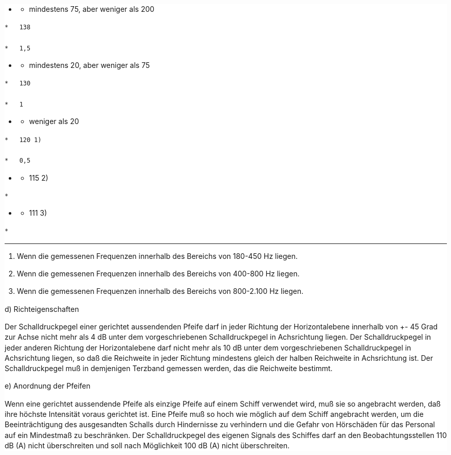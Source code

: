 *    *   mindestens 75, aber weniger als 200

    *   138

    *   1,5


*    *   mindestens 20, aber weniger als 75

    *   130

    *   1


*    *   weniger als 20

    *   120 1)

    *   0,5


*    *   115 2)

    *

*    *   111 3)

    *


   -----

1)  Wenn die gemessenen Frequenzen innerhalb des Bereichs von 180-450 Hz
    liegen.


2)  Wenn die gemessenen Frequenzen innerhalb des Bereichs von 400-800 Hz
    liegen.


3)  Wenn die gemessenen Frequenzen innerhalb des Bereichs von 800-2.100 Hz
    liegen.


d)  Richteigenschaften



Der Schalldruckpegel einer gerichtet aussendenden Pfeife darf in jeder
Richtung der Horizontalebene innerhalb von
+- 45 Grad zur Achse nicht mehr als 4 dB unter dem vorgeschriebenen
Schalldruckpegel in Achsrichtung liegen. Der Schalldruckpegel in jeder
anderen Richtung der Horizontalebene darf nicht mehr als 10 dB unter
dem vorgeschriebenen Schalldruckpegel in Achsrichtung liegen, so daß
die Reichweite in jeder Richtung mindestens gleich der halben
Reichweite in Achsrichtung ist. Der Schalldruckpegel muß in demjenigen
Terzband gemessen werden, das die Reichweite bestimmt.

e)  Anordnung der Pfeifen



Wenn eine gerichtet aussendende Pfeife als einzige Pfeife auf einem
Schiff verwendet wird, muß sie so angebracht werden, daß ihre höchste
Intensität voraus gerichtet ist.
Eine Pfeife muß so hoch wie möglich auf dem Schiff angebracht werden,
um die Beeinträchtigung des ausgesandten Schalls durch Hindernisse zu
verhindern und die Gefahr von Hörschäden für das Personal auf ein
Mindestmaß zu beschränken. Der Schalldruckpegel des eigenen Signals
des Schiffes darf an den Beobachtungsstellen 110 dB (A) nicht
überschreiten und soll nach Möglichkeit 100 dB (A) nicht
überschreiten.

